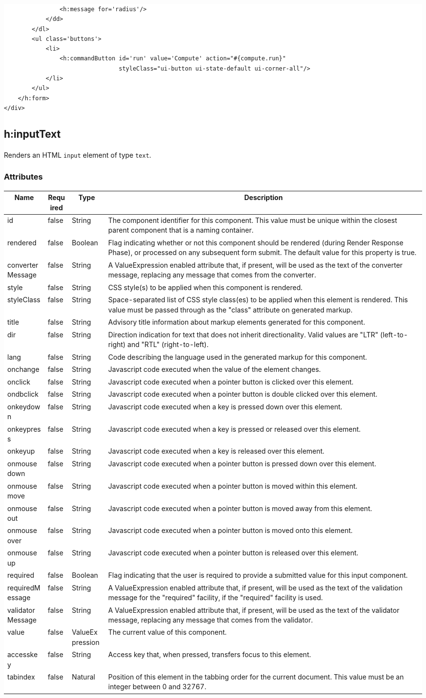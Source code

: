 ```
                <h:message for='radius'/>
            </dd>
        </dl>
        <ul class='buttons'>
            <li>
                <h:commandButton id='run' value='Compute' action="#{compute.run}"
                                 styleClass="ui-button ui-state-default ui-corner-all"/>
            </li>
        </ul>
    </h:form>
</div>
```
## h:inputText

Renders an HTML `input` element of type `text`.

### Attributes

| Name             | Required | Type            | Description                                        |
| ---------------- | -------- | --------------- | -------------------------------------------------- |
| id               | false    | String          | The component identifier for this component. This value must be unique within the closest parent component that is a naming container. |
| rendered         | false    | Boolean         | Flag indicating whether or not this component should be rendered (during Render Response Phase), or processed on any subsequent form submit. The default value for this property is true. |
| converterMessage        | false    | String          | A ValueExpression enabled attribute that, if present, will be used as the text of the converter message, replacing any message that comes from the converter. |
| style               | false    | String          | CSS style(s) to be applied when this component is rendered. |
| styleClass          | false    | String          | Space-separated list of CSS style class(es) to be applied when this element is rendered. This value must be passed through as the "class" attribute on generated markup. |
| title               | false    | String          | Advisory title information about markup elements generated for this component. |
| dir               | false    | String          | Direction indication for text that does not inherit directionality. Valid values are "LTR" (left-to-right) and "RTL" (right-to-left). |
| lang              | false    | String          | Code describing the language used in the generated markup for this component. |
| onchange               | false    | String          | Javascript code executed when the value of the element changes. |
| onclick                | false    | String          | Javascript code executed when a pointer button is clicked over this element. |
| ondbclick              | false    | String          | Javascript code executed when a pointer button is double clicked over this element. |
| onkeydown              | false    | String          | Javascript code executed when a key is pressed down over this element. |
| onkeypress             | false    | String          | Javascript code executed when a key is pressed or released over this element. |
| onkeyup                | false    | String          | Javascript code executed when a key is released over this element. |
| onmousedown            | false    | String          | Javascript code executed when a pointer button is pressed down over this element. |
| onmousemove            | false    | String          | Javascript code executed when a pointer button is moved within this element. |
| onmouseout             | false    | String          | Javascript code executed when a pointer button is moved away from this element. |
| onmouseover            | false    | String          | Javascript code executed when a pointer button is moved onto this element. |
| onmouseup              | false    | String          | Javascript code executed when a pointer button is released over this element. |
| required               | false    | Boolean          | Flag indicating that the user is required to provide a submitted value for this input component. |
| requiredMessage        | false    | String           | A ValueExpression enabled attribute that, if present, will be used as the text of the validation message for the "required" facility, if the "required" facility is used. |
| validatorMessage       | false    | String           | A ValueExpression enabled attribute that, if present, will be used as the text of the validator message, replacing any message that comes from the validator. |
| value                  | false    | ValueExpression  | The current value of this component. |
| accesskey              | false    | String          | Access key that, when pressed, transfers focus to this element. |
| tabindex               | false    | Natural         | Position of this element in the tabbing order for the current document. This value must be an integer between 0 and 32767. |